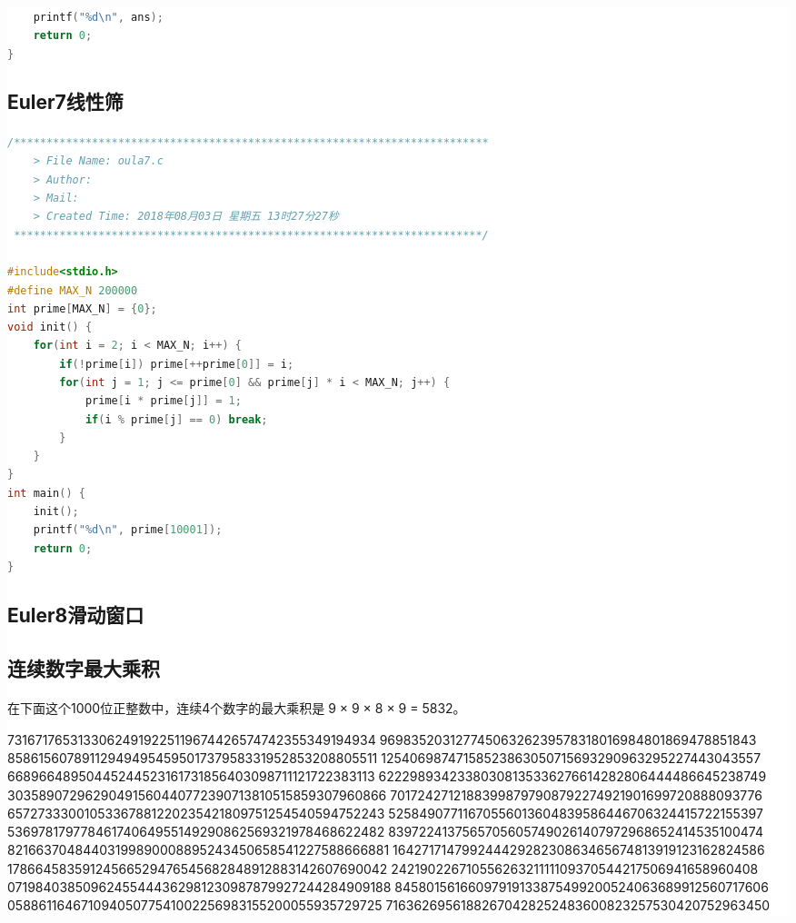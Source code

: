 ```c
    printf("%d\n", ans);
    return 0;
}
```

## Euler7线性筛

```c
/*************************************************************************
	> File Name: oula7.c
	> Author: 
	> Mail: 
	> Created Time: 2018年08月03日 星期五 13时27分27秒
 ************************************************************************/

#include<stdio.h>
#define MAX_N 200000
int prime[MAX_N] = {0};
void init() {
    for(int i = 2; i < MAX_N; i++) {
        if(!prime[i]) prime[++prime[0]] = i;
        for(int j = 1; j <= prime[0] && prime[j] * i < MAX_N; j++) {
            prime[i * prime[j]] = 1;
            if(i % prime[j] == 0) break;
        }
    }
}
int main() {
    init();
    printf("%d\n", prime[10001]);
    return 0;
}
```

## Euler8滑动窗口

## **连续数字最大乘积**

在下面这个1000位正整数中，连续4个数字的最大乘积是 9 × 9 × 8 × 9 = 5832。

73167176531330624919225119674426574742355349194934
96983520312774506326239578318016984801869478851843
85861560789112949495459501737958331952853208805511
12540698747158523863050715693290963295227443043557
66896648950445244523161731856403098711121722383113
62229893423380308135336276614282806444486645238749
30358907296290491560440772390713810515859307960866
70172427121883998797908792274921901699720888093776
65727333001053367881220235421809751254540594752243
52584907711670556013604839586446706324415722155397
53697817977846174064955149290862569321978468622482
83972241375657056057490261407972968652414535100474
82166370484403199890008895243450658541227588666881
16427171479924442928230863465674813919123162824586
17866458359124566529476545682848912883142607690042
24219022671055626321111109370544217506941658960408
07198403850962455444362981230987879927244284909188
84580156166097919133875499200524063689912560717606
05886116467109405077541002256983155200055935729725
71636269561882670428252483600823257530420752963450
